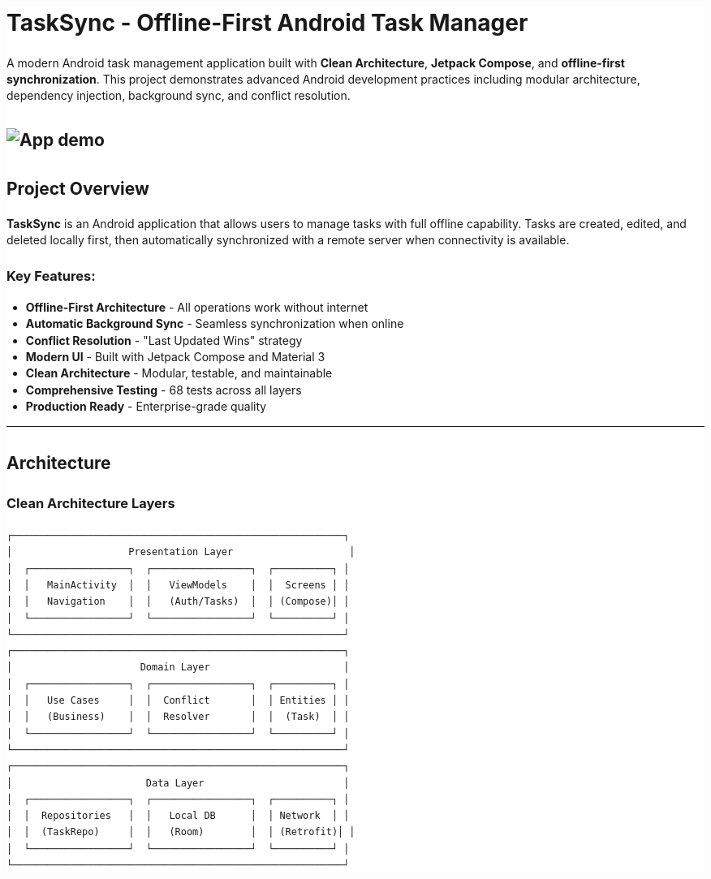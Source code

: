 #  TaskSync - Offline-First Android Task Manager

A modern Android task management application built with **Clean Architecture**, **Jetpack Compose**, and **offline-first synchronization**. This project demonstrates advanced Android development practices including modular architecture, dependency injection, background sync, and conflict resolution.

![App demo](Screen_recording_20251022_000552.gif)
---

##  Project Overview

**TaskSync** is an Android application that allows users to manage tasks with full offline capability. Tasks are created, edited, and deleted locally first, then automatically synchronized with a remote server when connectivity is available.

### **Key Features:**
-  **Offline-First Architecture** - All operations work without internet
-  **Automatic Background Sync** - Seamless synchronization when online
-  **Conflict Resolution** - "Last Updated Wins" strategy
-  **Modern UI** - Built with Jetpack Compose and Material 3
-  **Clean Architecture** - Modular, testable, and maintainable
-  **Comprehensive Testing** - 68 tests across all layers
-  **Production Ready** - Enterprise-grade quality

---

##  Architecture

### **Clean Architecture Layers**

```
┌─────────────────────────────────────────────────────────┐
│                    Presentation Layer                    │
│  ┌─────────────────┐  ┌─────────────────┐  ┌──────────┐ │
│  │   MainActivity  │  │   ViewModels    │  │  Screens │ │
│  │   Navigation    │  │   (Auth/Tasks)  │  │ (Compose)│ │
│  └─────────────────┘  └─────────────────┘  └──────────┘ │
└─────────────────────────────────────────────────────────┘
┌─────────────────────────────────────────────────────────┐
│                      Domain Layer                       │
│  ┌─────────────────┐  ┌─────────────────┐  ┌──────────┐ │
│  │   Use Cases     │  │  Conflict       │  │ Entities │ │
│  │   (Business)    │  │  Resolver       │  │  (Task)  │ │
│  └─────────────────┘  └─────────────────┘  └──────────┘ │
└─────────────────────────────────────────────────────────┘
┌─────────────────────────────────────────────────────────┐
│                       Data Layer                        │
│  ┌─────────────────┐  ┌─────────────────┐  ┌──────────┐ │
│  │  Repositories   │  │   Local DB      │  │ Network  │ │
│  │  (TaskRepo)     │  │   (Room)        │  │ (Retrofit)│ │
│  └─────────────────┘  └─────────────────┘  └──────────┘ │
└─────────────────────────────────────────────────────────┘
```
